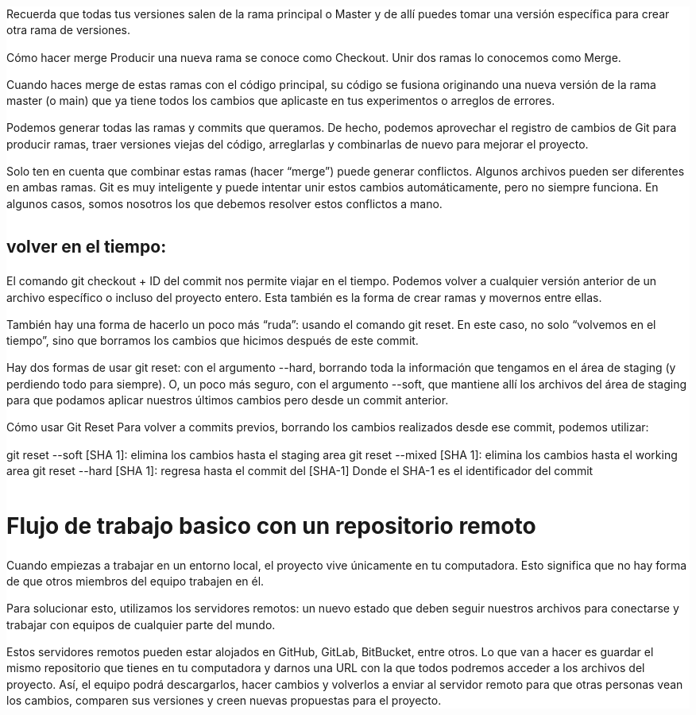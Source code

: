 Recuerda que todas tus versiones salen de la rama principal o Master y de allí puedes tomar una versión específica para crear otra rama de versiones.

Cómo hacer merge
Producir una nueva rama se conoce como Checkout. Unir dos ramas lo conocemos como Merge.

Cuando haces merge de estas ramas con el código principal, su código se fusiona originando una nueva versión de la rama master (o main) que ya tiene todos los cambios que aplicaste en tus experimentos o arreglos de errores.

Podemos generar todas las ramas y commits que queramos. De hecho, podemos aprovechar el registro de cambios de Git para producir ramas, traer versiones viejas del código, arreglarlas y combinarlas de nuevo para mejorar el proyecto.

Solo ten en cuenta que combinar estas ramas (hacer “merge”) puede generar conflictos. Algunos archivos pueden ser diferentes en ambas ramas. Git es muy inteligente y puede intentar unir estos cambios automáticamente, pero no siempre funciona. En algunos casos, somos nosotros los que debemos resolver estos conflictos a mano.

## volver en el tiempo:

El comando git checkout + ID del commit nos permite viajar en el tiempo. Podemos volver a cualquier versión anterior de un archivo específico o incluso del proyecto entero. Esta también es la forma de crear ramas y movernos entre ellas.

También hay una forma de hacerlo un poco más “ruda”: usando el comando git reset. En este caso, no solo “volvemos en el tiempo”, sino que borramos los cambios que hicimos después de este commit.

Hay dos formas de usar git reset: con el argumento --hard, borrando toda la información que tengamos en el área de staging (y perdiendo todo para siempre). O, un poco más seguro, con el argumento --soft, que mantiene allí los archivos del área de staging para que podamos aplicar nuestros últimos cambios pero desde un commit anterior.

Cómo usar Git Reset
Para volver a commits previos, borrando los cambios realizados desde ese commit, podemos utilizar:

git reset --soft [SHA 1]: elimina los cambios hasta el staging area
git reset --mixed [SHA 1]: elimina los cambios hasta el working area
git reset --hard [SHA 1]: regresa hasta el commit del [SHA-1]
Donde el SHA-1 es el identificador del commit

# **Flujo de trabajo basico con un repositorio remoto**

Cuando empiezas a trabajar en un entorno local, el proyecto vive únicamente en tu computadora. Esto significa que no hay forma de que otros miembros del equipo trabajen en él.

Para solucionar esto, utilizamos los servidores remotos: un nuevo estado que deben seguir nuestros archivos para conectarse y trabajar con equipos de cualquier parte del mundo.

Estos servidores remotos pueden estar alojados en GitHub, GitLab, BitBucket, entre otros. Lo que van a hacer es guardar el mismo repositorio que tienes en tu computadora y darnos una URL con la que todos podremos acceder a los archivos del proyecto. Así, el equipo podrá descargarlos, hacer cambios y volverlos a enviar al servidor remoto para que otras personas vean los cambios, comparen sus versiones y creen nuevas propuestas para el proyecto.
